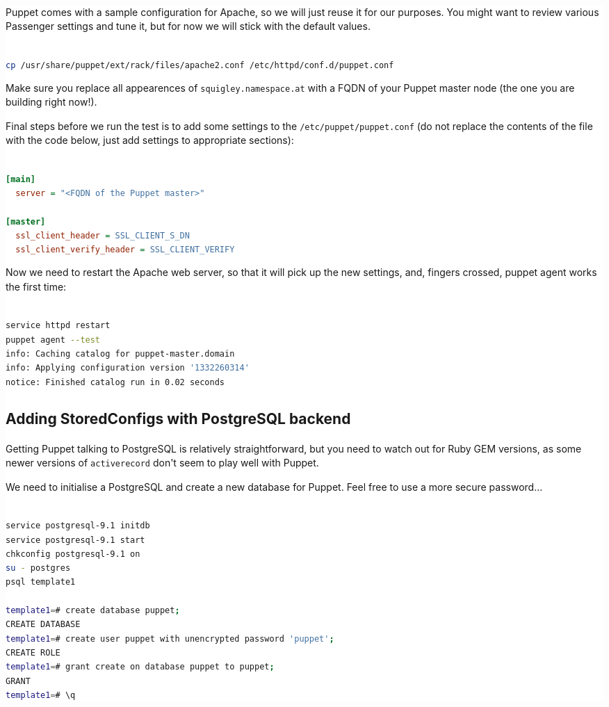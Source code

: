 Puppet comes with a sample configuration for Apache, so we will just reuse it for our purposes. You might want to review various Passenger settings and tune it, but for now we will stick with the default values.

```bash

cp /usr/share/puppet/ext/rack/files/apache2.conf /etc/httpd/conf.d/puppet.conf

```

Make sure you replace all appearences of `squigley.namespace.at` with a FQDN of your Puppet master node (the one you are building right now!).

Final steps before we run the test is to add some settings to the `/etc/puppet/puppet.conf` (do not replace the contents of the file with the code below, just add settings to appropriate sections):

```ini

[main]
  server = "<FQDN of the Puppet master>"

[master]
  ssl_client_header = SSL_CLIENT_S_DN
  ssl_client_verify_header = SSL_CLIENT_VERIFY

```

Now we need to restart the Apache web server, so that it will pick up the new settings, and, fingers crossed, puppet agent works the first time:

```bash

service httpd restart
puppet agent --test
info: Caching catalog for puppet-master.domain
info: Applying configuration version '1332260314'
notice: Finished catalog run in 0.02 seconds

```

## Adding StoredConfigs with PostgreSQL backend

Getting Puppet talking to PostgreSQL is relatively straightforward, but you need to watch out for Ruby GEM versions, as some newer versions of `activerecord` don't seem to play well with Puppet.

We need to initialise a PostgreSQL and create a new database for Puppet. Feel free to use a more secure password...

```bash

service postgresql-9.1 initdb
service postgresql-9.1 start
chkconfig postgresql-9.1 on
su - postgres
psql template1

template1=# create database puppet;
CREATE DATABASE
template1=# create user puppet with unencrypted password 'puppet';
CREATE ROLE
template1=# grant create on database puppet to puppet;
GRANT
template1=# \q

```
